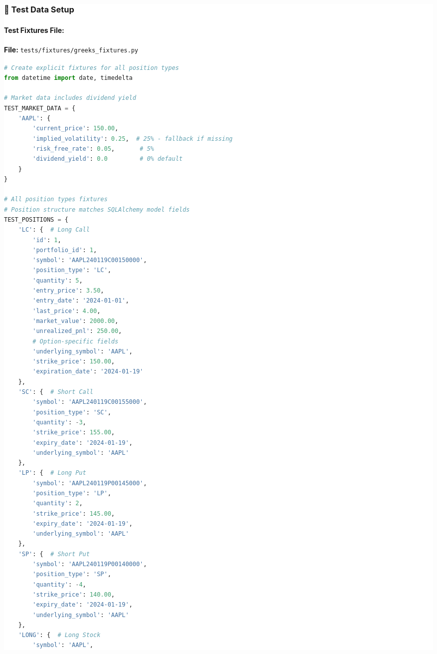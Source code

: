 ### 🧪 Test Data Setup

#### Test Fixtures File:
**File:** `tests/fixtures/greeks_fixtures.py`

```python
# Create explicit fixtures for all position types
from datetime import date, timedelta

# Market data includes dividend yield
TEST_MARKET_DATA = {
    'AAPL': {
        'current_price': 150.00,
        'implied_volatility': 0.25,  # 25% - fallback if missing
        'risk_free_rate': 0.05,       # 5%
        'dividend_yield': 0.0         # 0% default
    }
}

# All position types fixtures
# Position structure matches SQLAlchemy model fields
TEST_POSITIONS = {
    'LC': {  # Long Call
        'id': 1,
        'portfolio_id': 1,
        'symbol': 'AAPL240119C00150000',
        'position_type': 'LC',
        'quantity': 5,
        'entry_price': 3.50,
        'entry_date': '2024-01-01',
        'last_price': 4.00,
        'market_value': 2000.00,
        'unrealized_pnl': 250.00,
        # Option-specific fields
        'underlying_symbol': 'AAPL',
        'strike_price': 150.00,
        'expiration_date': '2024-01-19'
    },
    'SC': {  # Short Call
        'symbol': 'AAPL240119C00155000',
        'position_type': 'SC',
        'quantity': -3,
        'strike_price': 155.00,
        'expiry_date': '2024-01-19',
        'underlying_symbol': 'AAPL'
    },
    'LP': {  # Long Put
        'symbol': 'AAPL240119P00145000',
        'position_type': 'LP',
        'quantity': 2,
        'strike_price': 145.00,
        'expiry_date': '2024-01-19',
        'underlying_symbol': 'AAPL'
    },
    'SP': {  # Short Put
        'symbol': 'AAPL240119P00140000',
        'position_type': 'SP',
        'quantity': -4,
        'strike_price': 140.00,
        'expiry_date': '2024-01-19',
        'underlying_symbol': 'AAPL'
    },
    'LONG': {  # Long Stock
        'symbol': 'AAPL',
```